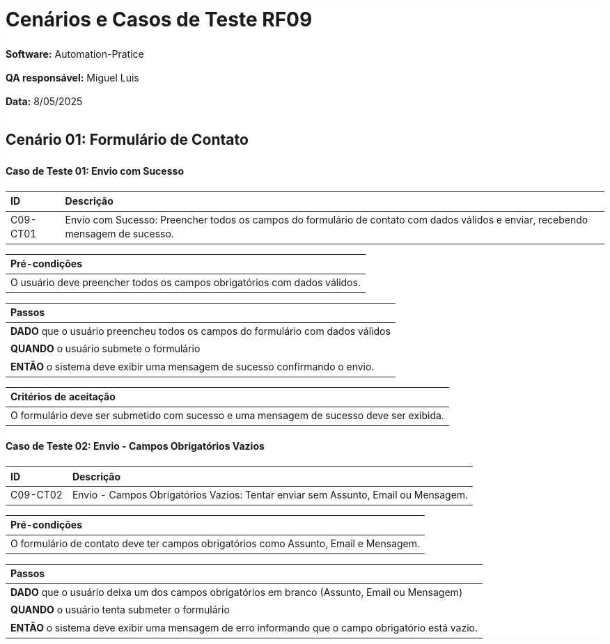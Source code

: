 <a id="top"></a>

# Cenários e Casos de Teste RF09

**Software:** Automation-Pratice

**QA responsável:** Miguel Luis

**Data:** 8/05/2025

<a id="index"></a>

## Cenário 01: Formulário de Contato

#### Caso de Teste 01: Envio com Sucesso

| ID       | Descrição                                                                             |
| :------- | :------------------------------------------------------------------------------------ |
| C09-CT01 | Envio com Sucesso: Preencher todos os campos do formulário de contato com dados válidos e enviar, recebendo mensagem de sucesso. |

| **Pré-condições**                               |
| :---------------------------------------------- |
| O usuário deve preencher todos os campos obrigatórios com dados válidos. |

| **Passos**                                                                 |
| :------------------------------------------------------------------------- |
| **DADO** que o usuário preencheu todos os campos do formulário com dados válidos |
| **QUANDO** o usuário submete o formulário                                    |
| **ENTÃO** o sistema deve exibir uma mensagem de sucesso confirmando o envio. |

| **Critérios de aceitação**                                                       |
| :-------------------------------------------------------------------------------- |
| O formulário deve ser submetido com sucesso e uma mensagem de sucesso deve ser exibida. |

#### Caso de Teste 02: Envio - Campos Obrigatórios Vazios

| ID       | Descrição                                                                             |
| :------- | :------------------------------------------------------------------------------------ |
| C09-CT02 | Envio - Campos Obrigatórios Vazios: Tentar enviar sem Assunto, Email ou Mensagem.    |

| **Pré-condições**                               |
| :---------------------------------------------- |
| O formulário de contato deve ter campos obrigatórios como Assunto, Email e Mensagem. |

| **Passos**                                                                 |
| :------------------------------------------------------------------------- |
| **DADO** que o usuário deixa um dos campos obrigatórios em branco (Assunto, Email ou Mensagem) |
| **QUANDO** o usuário tenta submeter o formulário                            |
| **ENTÃO** o sistema deve exibir uma mensagem de erro informando que o campo obrigatório está vazio. |
